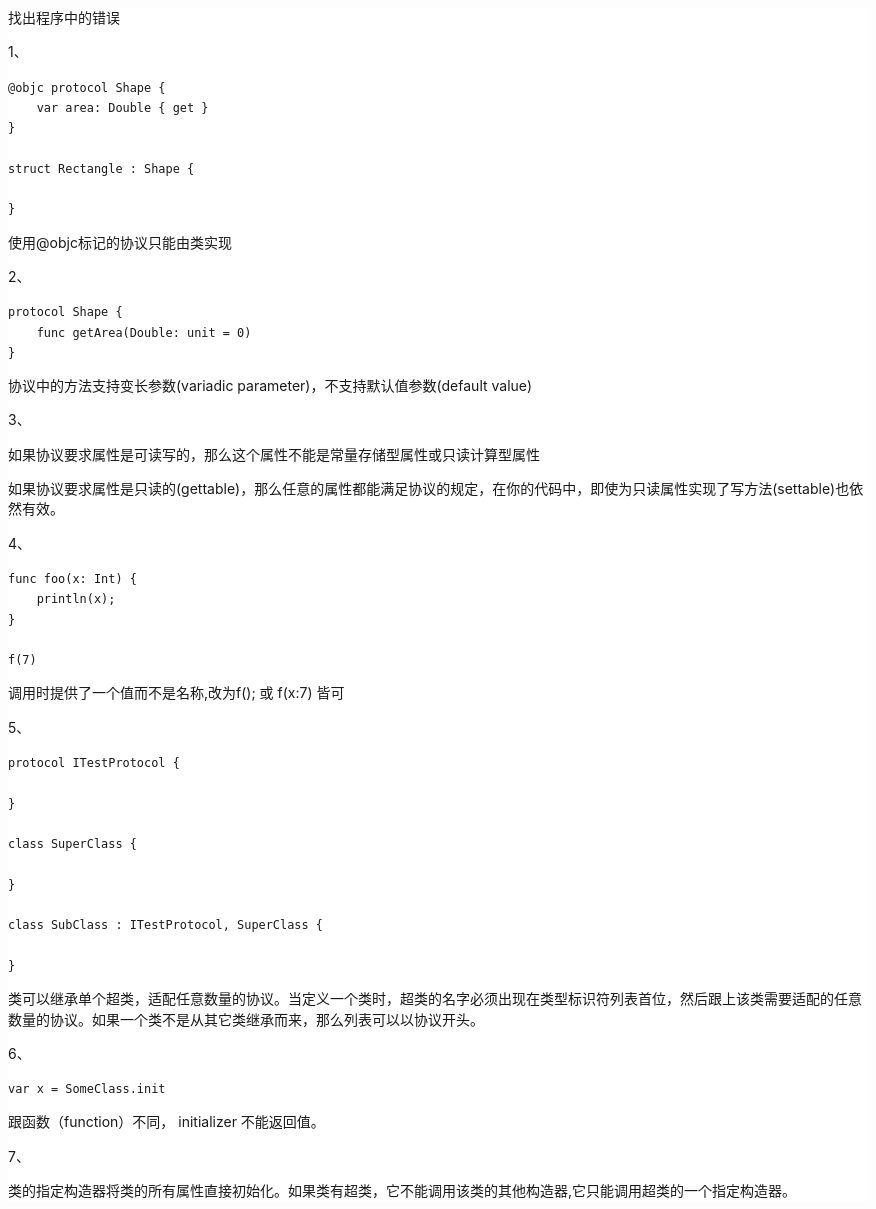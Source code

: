 找出程序中的错误

1、 

	@objc protocol Shape {
	    var area: Double { get }
	}

	struct Rectangle : Shape {

	}

使用@objc标记的协议只能由类实现

2、

	protocol Shape {
		func getArea(Double: unit = 0)
	}

协议中的方法支持变长参数(variadic parameter)，不支持默认值参数(default value)

3、

如果协议要求属性是可读写的，那么这个属性不能是常量存储型属性或只读计算型属性

如果协议要求属性是只读的(gettable)，那么任意的属性都能满足协议的规定，在你的代码中，即使为只读属性实现了写方法(settable)也依然有效。

4、

	func foo(x: Int) {
		println(x);
	}

	f(7)

调用时提供了一个值而不是名称,改为f(); 或 f(x:7) 皆可

5、

	protocol ITestProtocol {
		
	}
	
	class SuperClass {
		
	}
	
	class SubClass : ITestProtocol, SuperClass {
		
	}

类可以继承单个超类，适配任意数量的协议。当定义一个类时，超类的名字必须出现在类型标识符列表首位，然后跟上该类需要适配的任意数量的协议。如果一个类不是从其它类继承而来，那么列表可以以协议开头。

6、

	var x = SomeClass.init

跟函数（function）不同， initializer 不能返回值。


7、


类的指定构造器将类的所有属性直接初始化。如果类有超类，它不能调用该类的其他构造器,它只能调用超类的一个指定构造器。
